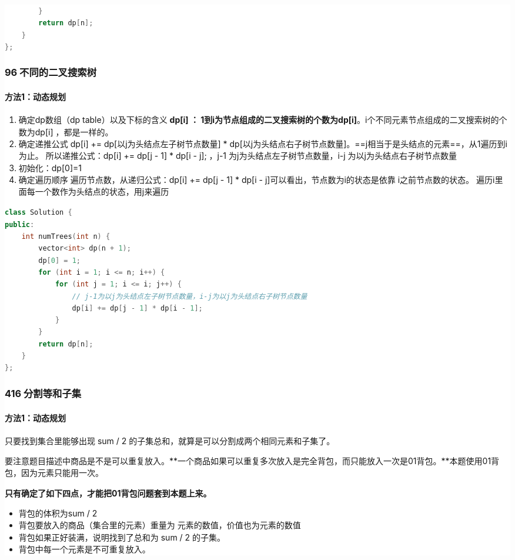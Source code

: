 ```cpp
        }
        return dp[n];
    }
};
```



### 96 不同的二叉搜索树

#### 方法1：动态规划

1. 确定dp数组（dp table）以及下标的含义
   **dp[i] ： 1到i为节点组成的二叉搜索树的个数为dp[i]**。i个不同元素节点组成的二叉搜索树的个数为dp[i] ，都是一样的。
2. 确定递推公式
   dp[i] += dp[以j为头结点左子树节点数量] * dp[以j为头结点右子树节点数量]。==j相当于是头结点的元素==，从1遍历到i为止。
   所以递推公式：dp[i] += dp[j - 1] * dp[i - j]; ，j-1 为j为头结点左子树节点数量，i-j 为以j为头结点右子树节点数量
3. 初始化：dp[0]=1
4. 确定遍历顺序
   遍历节点数，从递归公式：dp[i] += dp[j - 1] * dp[i - j]可以看出，节点数为i的状态是依靠 i之前节点数的状态。
   遍历i里面每一个数作为头结点的状态，用j来遍历

```cpp
class Solution {
public:
	int numTrees(int n) {
		vector<int> dp(n + 1);
		dp[0] = 1;
		for (int i = 1; i <= n; i++) {
			for (int j = 1; i <= i; j++) {
                // j-1为以j为头结点左子树节点数量，i-j为以j为头结点右子树节点数量
				dp[i] += dp[j - 1] * dp[i - 1];
			}
		}
		return dp[n];
	}
};
```



### 416 分割等和子集

#### 方法1：动态规划

只要找到集合里能够出现 sum / 2 的子集总和，就算是可以分割成两个相同元素和子集了。

要注意题目描述中商品是不是可以重复放入。**一个商品如果可以重复多次放入是完全背包，而只能放入一次是01背包。**本题使用01背包，因为元素只能用一次。

**只有确定了如下四点，才能把01背包问题套到本题上来。**

- 背包的体积为sum / 2
- 背包要放入的商品（集合里的元素）重量为 元素的数值，价值也为元素的数值
- 背包如果正好装满，说明找到了总和为 sum / 2 的子集。
- 背包中每一个元素是不可重复放入。

